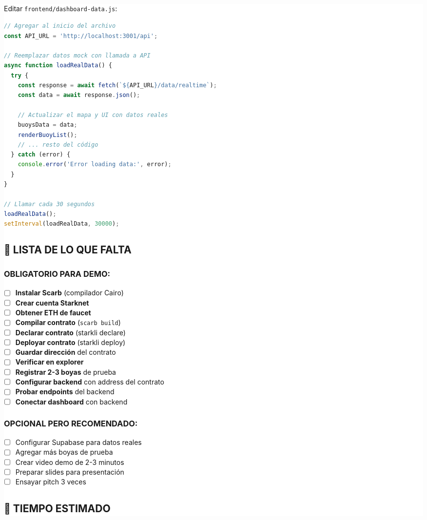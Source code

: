 Editar `frontend/dashboard-data.js`:

```javascript
// Agregar al inicio del archivo
const API_URL = 'http://localhost:3001/api';

// Reemplazar datos mock con llamada a API
async function loadRealData() {
  try {
    const response = await fetch(`${API_URL}/data/realtime`);
    const data = await response.json();
    
    // Actualizar el mapa y UI con datos reales
    buoysData = data;
    renderBuoyList();
    // ... resto del código
  } catch (error) {
    console.error('Error loading data:', error);
  }
}

// Llamar cada 30 segundos
loadRealData();
setInterval(loadRealData, 30000);
```

## 📝 LISTA DE LO QUE FALTA

### OBLIGATORIO PARA DEMO:

- [ ] **Instalar Scarb** (compilador Cairo)
- [ ] **Crear cuenta Starknet**
- [ ] **Obtener ETH de faucet**
- [ ] **Compilar contrato** (`scarb build`)
- [ ] **Declarar contrato** (starkli declare)
- [ ] **Deployar contrato** (starkli deploy)
- [ ] **Guardar dirección** del contrato
- [ ] **Verificar en explorer**
- [ ] **Registrar 2-3 boyas** de prueba
- [ ] **Configurar backend** con address del contrato
- [ ] **Probar endpoints** del backend
- [ ] **Conectar dashboard** con backend

### OPCIONAL PERO RECOMENDADO:

- [ ] Configurar Supabase para datos reales
- [ ] Agregar más boyas de prueba
- [ ] Crear video demo de 2-3 minutos
- [ ] Preparar slides para presentación
- [ ] Ensayar pitch 3 veces

## 🎯 TIEMPO ESTIMADO
